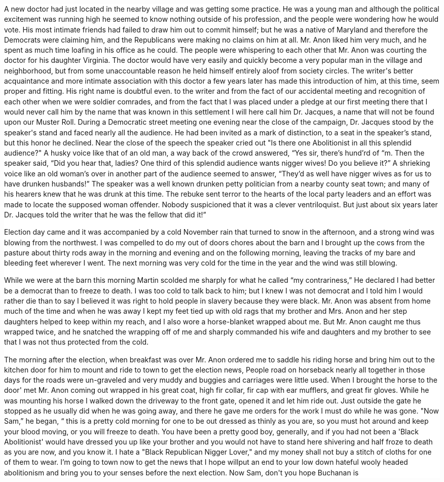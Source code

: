A new doctor had just located in the nearby village and was getting some practice. He was a young man and although the political excitement was running high he seemed to know nothing outside of his profession, and the people were wondering how he would vote. His most intimate friends had failed to draw him out to commit himself; but he was a native of Maryland and therefore the Democrats were claiming him, and the Republicans were making no claims on him at all. Mr. Anon liked him very much, and he spent as much time loafing in his office as he could. The people were whispering to each other that Mr. Anon was courting the doctor for his daughter Virginia. The doctor would have very easily and quickly become a very popular man  in the village and neighborhood, but from some unaccountable reason he held himself entirely aloof from society circles. The writer's better acquaintance and more intimate association with this doctor a few years later has made this introduction of him, at this time, seem proper and fitting. His right name is doubtful even. to the writer and from the fact of our accidental meeting and recognition of each other when we were soldier comrades, and from the fact that I was placed under a pledge at our first meeting there that I would never call him by the name that was known in this settlement I will here call him Dr. Jacques, a name that will not be found upon our Muster Roll. During a Democratic street meeting one evening near the close of the campaign, Dr. Jacques stood by the speaker's stand and faced nearly all the audience. He had been invited as a mark of distinction, to a seat in the speaker’s stand, but this honor he declined.	Near the close of the speech the speaker cried out "Is there one Abolitionist in all this splendid audience?" A husky voice like that of an old man, a way back of the crowd answered, “Yes sir, there’s hund’rd of “m. Then the speaker said, “Did you hear that, ladies? One third of this splendid audience wants nigger wives! Do you believe it?” A shrieking voice like an old woman’s over in another part of the audience seemed to answer, “They’d as well have nigger wives as for us to have drunken husbands!” The speaker was a well known drunken petty politician from a nearby county seat town; and many of his hearers knew that he was drunk at this time. The rebuke sent terror to the hearts of the local party leaders and an effort was made to locate the supposed woman offender. Nobody suspicioned that it was a clever ventriloquist. But just about six years later Dr. Jacques told the writer that he was the fellow that did it!”

Election day came and it was accompanied by a cold November rain that turned to snow in the afternoon, and a strong wind was blowing from the northwest. I was compelled to do my out of doors chores about the barn and I brought up the cows from the pasture about thirty rods away in the morning and evening and on the following morning, leaving the tracks of my bare and bleeding feet wherever I went. The next morning was very cold for the time in the year and the wind was still blowing.

While we were at the barn this morning Martin scolded me sharply for what he called “my contrariness,” He declared I had better be a democrat than to freeze to death. I was too cold to talk back to him; but I knew I  was not democrat and I told him I would rather die than to say I believed it was right to hold people in slavery because they were black. Mr. Anon was absent from home much of the time and when he was away I kept my feet tied up with old rags that my brother and Mrs. Anon and her step daughters helped to keep within my reach, and I also wore a horse-blanket wrapped about me. But Mr. Anon caught me thus wrapped twice, and  he snatched the wrapping off of me and sharply commanded his wife and daughters and my brother to see that I was not thus protected from the cold.

The morning after the election, when breakfast was over Mr. Anon ordered me to saddle his riding horse and bring him out to the kitchen door for him to mount and ride to town to get the election news, People road on horseback nearly all together in those days for the roads were un-graveled and very muddy and buggies and carriages were little used. When I brought the horse to the door' met Mr. Anon coming out wrapped in his great coat, high fir collar, fir cap with ear mufflers, and great fir gloves. While he was mounting his horse I walked down the driveway to the front gate, opened it and let him ride out. Just outside the gate he stopped  as he usually did when he was going away, and there he gave me orders for the work I must do while he was gone. "Now Sam,” he began, “  this is a pretty cold morning for one to be out dressed as thinly as you are, so you must hot around and keep your blood moving, or you will freeze to death. You have been a pretty good boy, generally, and if you had not been a 'Black Abolitionist' would have dressed you up like your brother and you would not have to stand here shivering and half froze to death as you are now, and you know it. I hate a "Black Republican Nigger Lover," and my money shall not buy a stitch of cloths for one of them to wear. I’m going to town now to get the news that I hope willput an end to your low down hateful wooly headed abolitionism and bring you to your senses before the next election. Now Sam, don't you hope Buchanan is
 